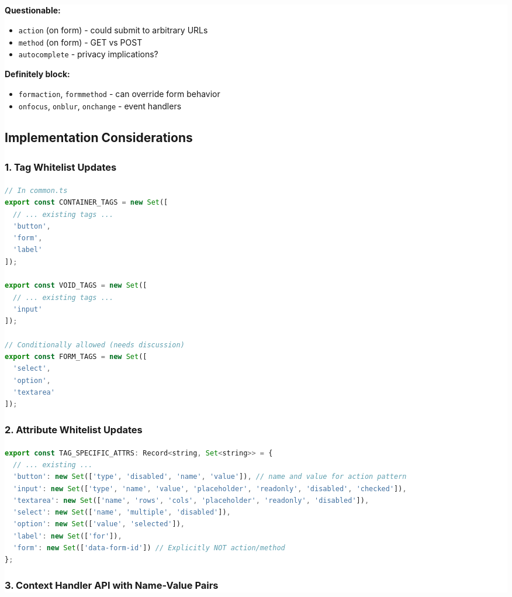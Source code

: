 **Questionable:**
- `action` (on form) - could submit to arbitrary URLs
- `method` (on form) - GET vs POST
- `autocomplete` - privacy implications?

**Definitely block:**
- `formaction`, `formmethod` - can override form behavior
- `onfocus`, `onblur`, `onchange` - event handlers

## Implementation Considerations

### 1. Tag Whitelist Updates

```javascript
// In common.ts
export const CONTAINER_TAGS = new Set([
  // ... existing tags ...
  'button',
  'form',
  'label'
]);

export const VOID_TAGS = new Set([
  // ... existing tags ...
  'input'
]);

// Conditionally allowed (needs discussion)
export const FORM_TAGS = new Set([
  'select',
  'option',
  'textarea'
]);
```

### 2. Attribute Whitelist Updates

```javascript
export const TAG_SPECIFIC_ATTRS: Record<string, Set<string>> = {
  // ... existing ...
  'button': new Set(['type', 'disabled', 'name', 'value']), // name and value for action pattern
  'input': new Set(['type', 'name', 'value', 'placeholder', 'readonly', 'disabled', 'checked']),
  'textarea': new Set(['name', 'rows', 'cols', 'placeholder', 'readonly', 'disabled']),
  'select': new Set(['name', 'multiple', 'disabled']),
  'option': new Set(['value', 'selected']),
  'label': new Set(['for']),
  'form': new Set(['data-form-id']) // Explicitly NOT action/method
};
```

### 3. Context Handler API with Name-Value Pairs

